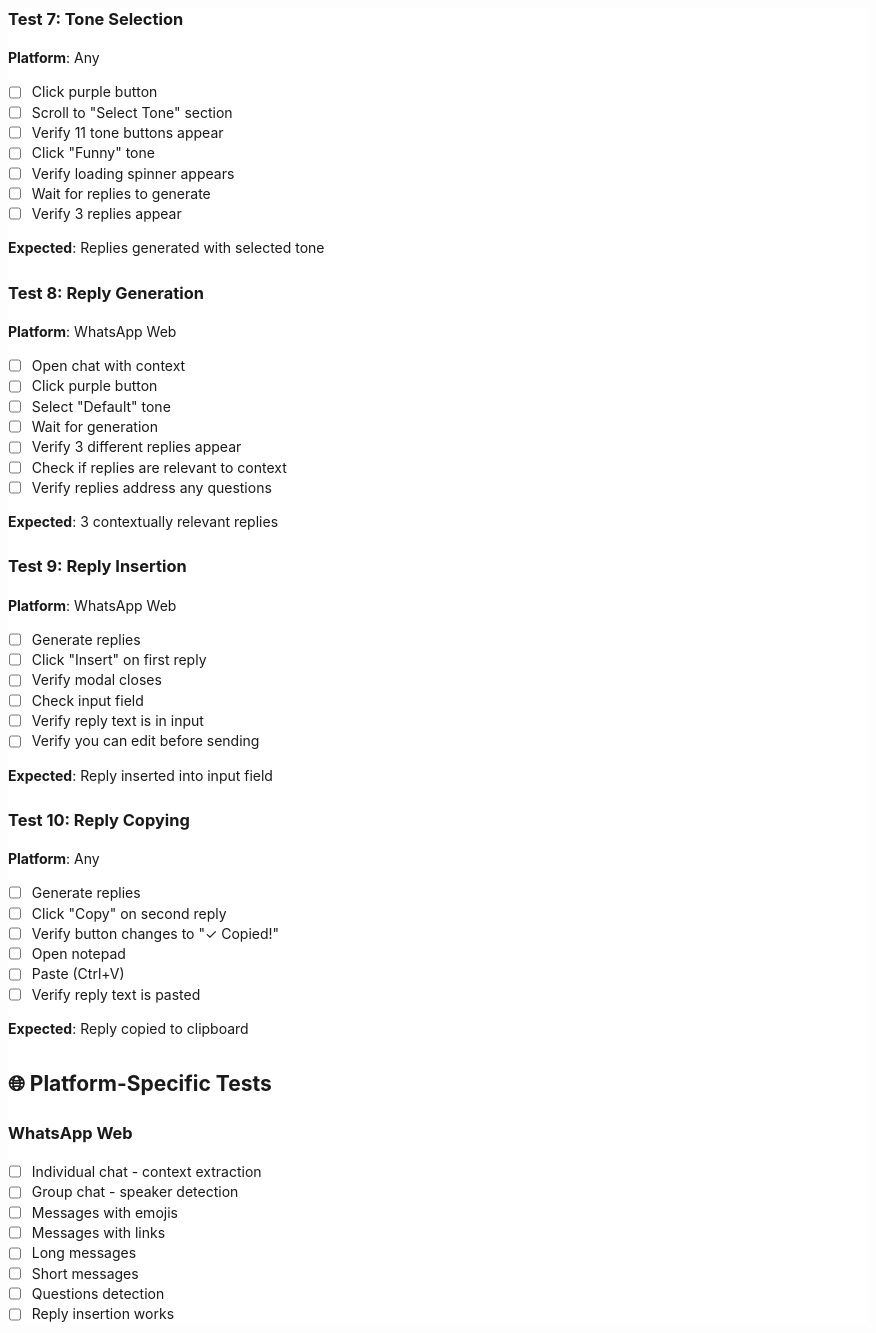 ### Test 7: Tone Selection
**Platform**: Any

- [ ] Click purple button
- [ ] Scroll to "Select Tone" section
- [ ] Verify 11 tone buttons appear
- [ ] Click "Funny" tone
- [ ] Verify loading spinner appears
- [ ] Wait for replies to generate
- [ ] Verify 3 replies appear

**Expected**: Replies generated with selected tone

### Test 8: Reply Generation
**Platform**: WhatsApp Web

- [ ] Open chat with context
- [ ] Click purple button
- [ ] Select "Default" tone
- [ ] Wait for generation
- [ ] Verify 3 different replies appear
- [ ] Check if replies are relevant to context
- [ ] Verify replies address any questions

**Expected**: 3 contextually relevant replies

### Test 9: Reply Insertion
**Platform**: WhatsApp Web

- [ ] Generate replies
- [ ] Click "Insert" on first reply
- [ ] Verify modal closes
- [ ] Check input field
- [ ] Verify reply text is in input
- [ ] Verify you can edit before sending

**Expected**: Reply inserted into input field

### Test 10: Reply Copying
**Platform**: Any

- [ ] Generate replies
- [ ] Click "Copy" on second reply
- [ ] Verify button changes to "✓ Copied!"
- [ ] Open notepad
- [ ] Paste (Ctrl+V)
- [ ] Verify reply text is pasted

**Expected**: Reply copied to clipboard

## 🌐 Platform-Specific Tests

### WhatsApp Web
- [ ] Individual chat - context extraction
- [ ] Group chat - speaker detection
- [ ] Messages with emojis
- [ ] Messages with links
- [ ] Long messages
- [ ] Short messages
- [ ] Questions detection
- [ ] Reply insertion works

